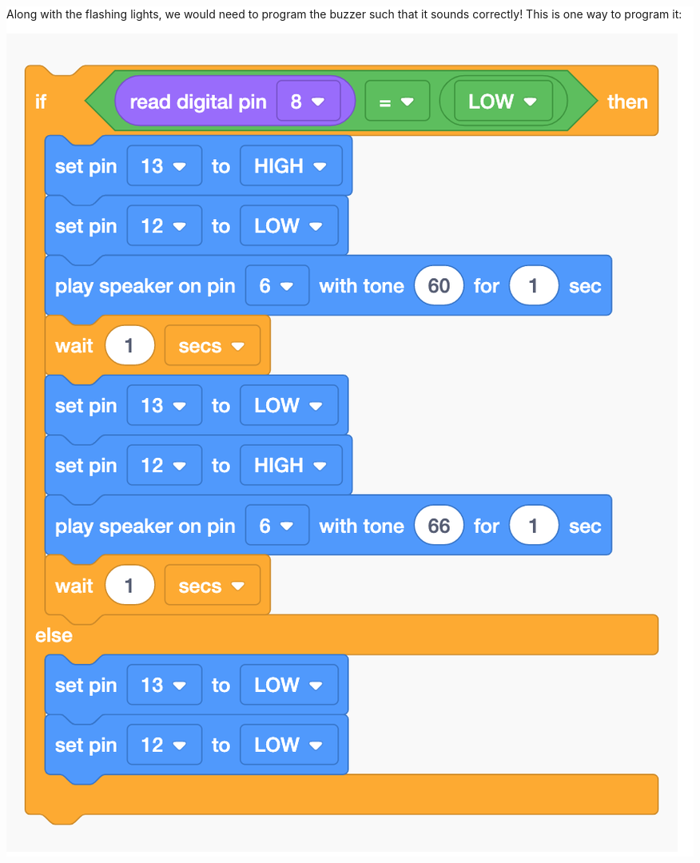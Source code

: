 Along with the flashing lights, we would need to program the buzzer such that it sounds correctly! This is one way to program it:

![arduinoButton20](assets/arduinoButton20.png)
